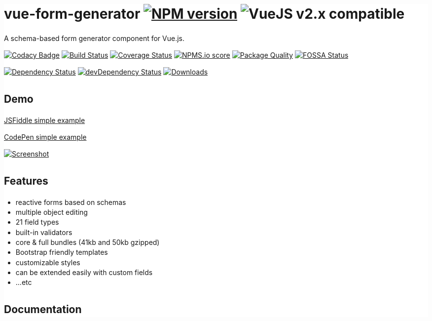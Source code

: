 # vue-form-generator [![NPM version](https://img.shields.io/npm/v/vue-form-generator.svg)](https://www.npmjs.com/package/vue-form-generator) ![VueJS v2.x compatible](https://img.shields.io/badge/vue%202.x-compatible-green.svg)

A schema-based form generator component for Vue.js.

[![Codacy Badge](https://api.codacy.com/project/badge/Grade/d27be05a35bf459b9292b8172e314a08)](https://www.codacy.com/app/mereg-norbert/vue-form-generator_2?utm_source=github.com&utm_medium=referral&utm_content=vue-generators/vue-form-generator&utm_campaign=Badge_Grade)
[![Build Status](https://travis-ci.org/vue-generators/vue-form-generator.svg?branch=master)](https://travis-ci.org/vue-generators/vue-form-generator)
[![Coverage Status](https://coveralls.io/repos/github/vue-generators/vue-form-generator/badge.svg?branch=master)](https://coveralls.io/github/vue-generators/vue-form-generator?branch=master)
[![NPMS.io score](https://badges.npms.io/vue-form-generator.svg)]()
[![Package Quality](http://npm.packagequality.com/shield/vue-form-generator.svg)](http://packagequality.com/#?package=vue-form-generator)
[![FOSSA Status](https://app.fossa.io/api/projects/git%2Bgithub.com%2Fvue-generators%2Fvue-form-generator.svg?type=shield)](https://app.fossa.io/projects/git%2Bgithub.com%2Fvue-generators%2Fvue-form-generator?ref=badge_shield)

[![Dependency Status](https://david-dm.org/vue-generators/vue-form-generator.svg)](https://david-dm.org/vue-generators/vue-form-generator)
[![devDependency Status](https://david-dm.org/vue-generators/vue-form-generator/dev-status.svg)](https://david-dm.org/vue-generators/vue-form-generator#info=devDependencies)
[![Downloads](https://img.shields.io/npm/dm/vue-form-generator.svg)](https://www.npmjs.com/package/vue-form-generator)

## Demo

[JSFiddle simple example](https://jsfiddle.net/zoul0813/d8excp36/)

[CodePen simple example](https://codepen.io/zoul0813/pen/OrNVNw)

[![Screenshot](https://github.com/vue-generators/vue-form-generator-docs/raw/master/assets/vfg-example1.png)](https://jsfiddle.net/zoul0813/d8excp36/)

## Features

*   reactive forms based on schemas
*   multiple object editing
*   21 field types
*   built-in validators
*   core & full bundles (41kb and 50kb gzipped)
*   Bootstrap friendly templates
*   customizable styles
*   can be extended easily with custom fields
*   ...etc

## Documentation
